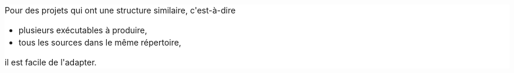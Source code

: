 Pour des projets qui ont une structure similaire, c'est-à-dire 

- plusieurs exécutables à produire,
- tous les sources dans le même répertoire,

il est facile de l'adapter.
